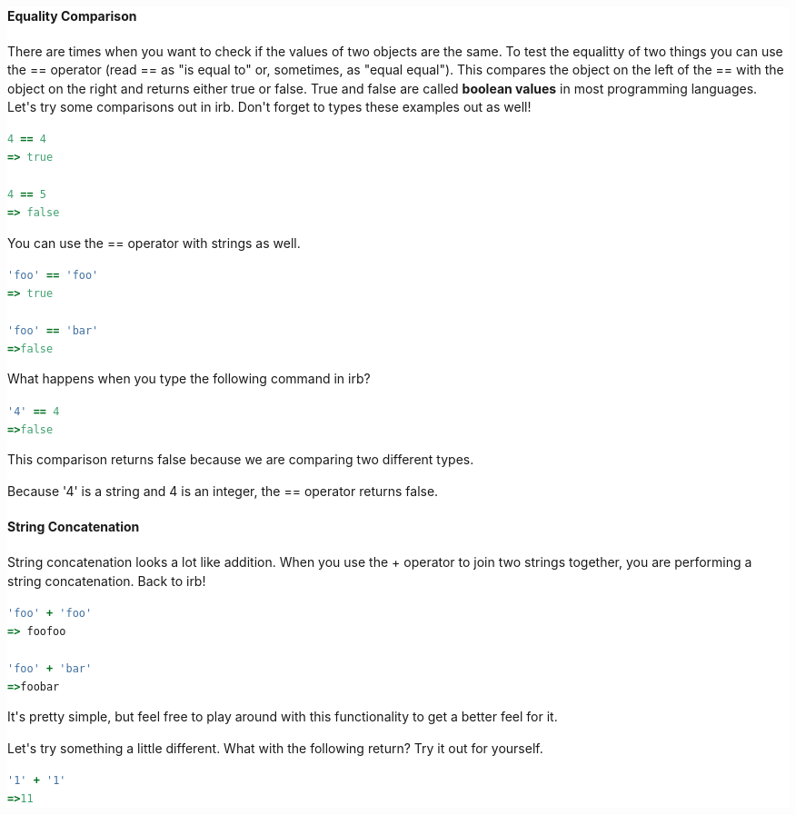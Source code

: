 #### Equality Comparison

There are times when you want to check if the values of two objects are the same. To test the equalitty of two things you can use the == operator (read == as "is equal to" or, sometimes, as "equal equal"). This compares the object on the left of the == with the object on the right and returns either true or false. True and false are called **boolean values** in most programming languages. Let's try some comparisons out in irb. Don't forget to types these examples out as well!

```Ruby
4 == 4
=> true

4 == 5
=> false
```

You can use the == operator with strings as well.

```Ruby
'foo' == 'foo'
=> true

'foo' == 'bar'
=>false
```

What happens when you type the following command in irb?

```Ruby
'4' == 4
=>false
```

This comparison returns false because we are comparing two different types.

Because '4' is a string and 4 is an integer, the == operator returns false.

#### String Concatenation

String concatenation looks a lot like addition. When you use the + operator to join two strings together, you are performing a string concatenation. Back to irb!

```Ruby
'foo' + 'foo'
=> foofoo

'foo' + 'bar'
=>foobar
```

It's pretty simple, but feel free to play around with this functionality to get a better feel for it.

Let's try something a little different. What with the following return? Try it out for yourself.

```Ruby
'1' + '1'
=>11
```

